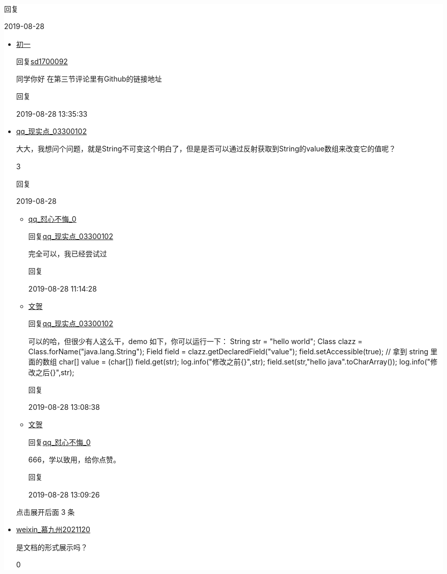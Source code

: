   回复

  2019-08-28

  - [初一](https://www.imooc.com/u/7789740/articles)

    回复[sd1700092](https://www.imooc.com/u/2021504/articles)

    同学你好 在第三节评论里有Github的链接地址

    回复

    2019-08-28 13:35:33

- [qq_现实点_03300102](https://www.imooc.com/u/3300102/articles)

  大大，我想问个问题，就是String不可变这个明白了，但是是否可以通过反射获取到String的value数组来改变它的值呢？

   3

  回复

  2019-08-28

  - [qq_怼心不悔_0](https://www.imooc.com/u/2062155/articles)

    回复[qq_现实点_03300102](https://www.imooc.com/u/3300102/articles)

    完全可以，我已经尝试过

    回复

    2019-08-28 11:14:28

  - [文贺](https://www.imooc.com/u/8062574/articles)

    回复[qq_现实点_03300102](https://www.imooc.com/u/3300102/articles)

    可以的哈，但很少有人这么干，demo 如下，你可以运行一下： String str = "hello world"; Class clazz = Class.forName("java.lang.String"); Field field = clazz.getDeclaredField("value"); field.setAccessible(true); // 拿到 string 里面的数组 char[] value = (char[]) field.get(str); log.info("修改之前{}",str); field.set(str,"hello java".toCharArray()); log.info("修改之后{}",str);

    回复

    2019-08-28 13:08:38

  - [文贺](https://www.imooc.com/u/8062574/articles)

    回复[qq_怼心不悔_0](https://www.imooc.com/u/2062155/articles)

    666，学以致用，给你点赞。

    回复

    2019-08-28 13:09:26

  点击展开后面 3 条

- [weixin_慕九州2021120](https://www.imooc.com/u/3886430/articles)

  是文档的形式展示吗？

   0
